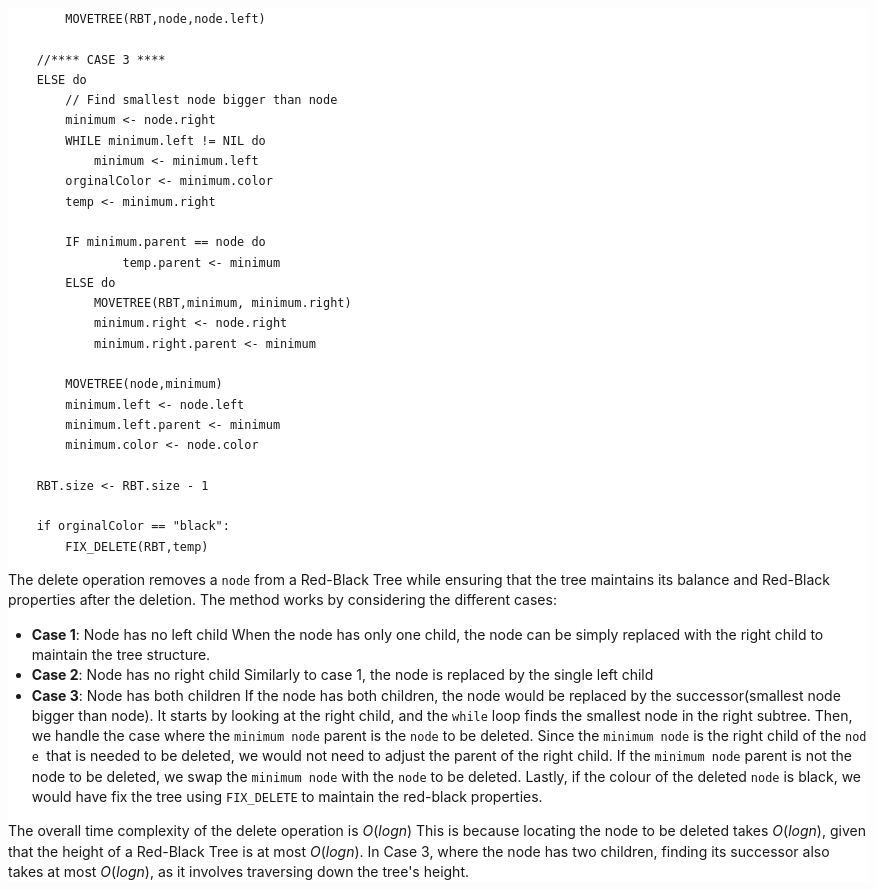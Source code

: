 ```
		MOVETREE(RBT,node,node.left)

	//**** CASE 3 ****
	ELSE do 
		// Find smallest node bigger than node
		minimum <- node.right
		WHILE minimum.left != NIL do
			minimum <- minimum.left 
		orginalColor <- minimum.color 
		temp <- minimum.right
		
		IF minimum.parent == node do 
				temp.parent <- minimum 
		ELSE do 
			MOVETREE(RBT,minimum, minimum.right)
			minimum.right <- node.right 
			minimum.right.parent <- minimum 

		MOVETREE(node,minimum)
		minimum.left <- node.left
		minimum.left.parent <- minimum 
		minimum.color <- node.color

	RBT.size <- RBT.size - 1

	if orginalColor == "black":
		FIX_DELETE(RBT,temp)
```

The delete operation removes a `node` from a Red-Black Tree while ensuring that the tree maintains its balance and Red-Black properties after the deletion. The method works by considering the different cases:
- **Case 1**: Node has no left child
		When the node has only one child, the node can be simply replaced with the right child to maintain the tree structure.
- **Case 2**: Node has no right child
		Similarly to case 1, the node is replaced by the single left child 
- **Case 3**: Node has both children
		If the node has both children, the node would be replaced by the successor(smallest node bigger than node). It starts by looking at the right child, and the `while` loop finds the smallest node in the right subtree.
		Then, we handle the case where the `minimum node` parent is the `node` to be deleted. Since the `minimum node` is the right child of the `node `that is needed to be deleted,  we would not need to adjust the parent of the right child. 
		If the `minimum node` parent is not the node to be deleted, we swap the `minimum node` with the `node` to be deleted. 
Lastly, if the colour of the deleted `node` is black, we would have fix the tree using `FIX_DELETE` to maintain the red-black properties. 

The overall time complexity of the delete operation is $O(logn)$ This is because locating the node to be deleted takes $O(logn)$, given that the height of a Red-Black Tree is at most $O(logn)$. In Case 3, where the node has two children, finding its successor also takes at most $O(logn)$, as it involves traversing down the tree's height.
